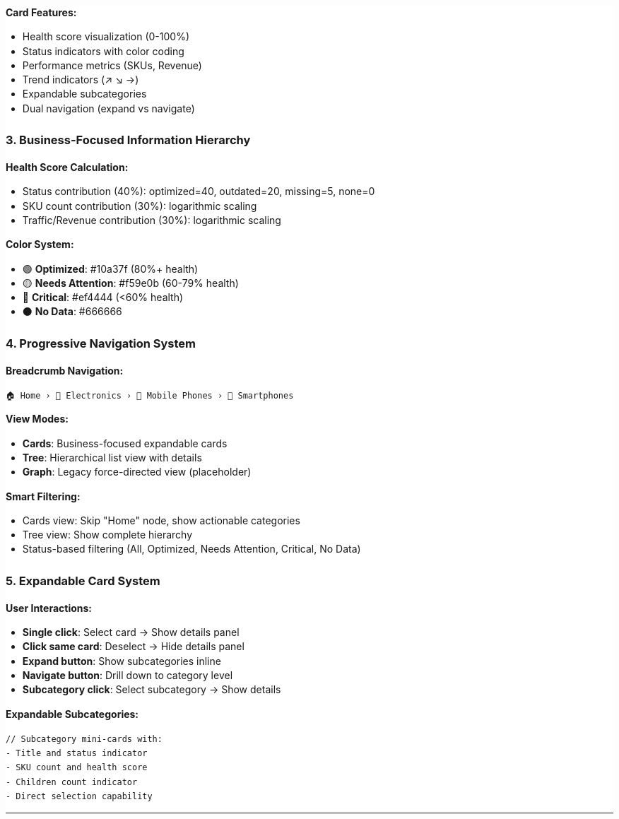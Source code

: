 **Card Features:**

- Health score visualization (0-100%)
- Status indicators with color coding
- Performance metrics (SKUs, Revenue)
- Trend indicators (↗️ ↘️ →)
- Expandable subcategories
- Dual navigation (expand vs navigate)

### 3. **Business-Focused Information Hierarchy**

**Health Score Calculation:**

- Status contribution (40%): optimized=40, outdated=20, missing=5, none=0
- SKU count contribution (30%): logarithmic scaling
- Traffic/Revenue contribution (30%): logarithmic scaling

**Color System:**

- 🟢 **Optimized**: #10a37f (80%+ health)
- 🟡 **Needs Attention**: #f59e0b (60-79% health)
- 🔴 **Critical**: #ef4444 (<60% health)
- ⚫ **No Data**: #666666

### 4. **Progressive Navigation System**

**Breadcrumb Navigation:**

```
🏠 Home › 📱 Electronics › 📱 Mobile Phones › 📱 Smartphones
```

**View Modes:**

- **Cards**: Business-focused expandable cards
- **Tree**: Hierarchical list view with details
- **Graph**: Legacy force-directed view (placeholder)

**Smart Filtering:**

- Cards view: Skip "Home" node, show actionable categories
- Tree view: Show complete hierarchy
- Status-based filtering (All, Optimized, Needs Attention, Critical, No Data)

### 5. **Expandable Card System**

**User Interactions:**

- **Single click**: Select card → Show details panel
- **Click same card**: Deselect → Hide details panel
- **Expand button**: Show subcategories inline
- **Navigate button**: Drill down to category level
- **Subcategory click**: Select subcategory → Show details

**Expandable Subcategories:**

```tsx
// Subcategory mini-cards with:
- Title and status indicator
- SKU count and health score
- Children count indicator
- Direct selection capability
```

---